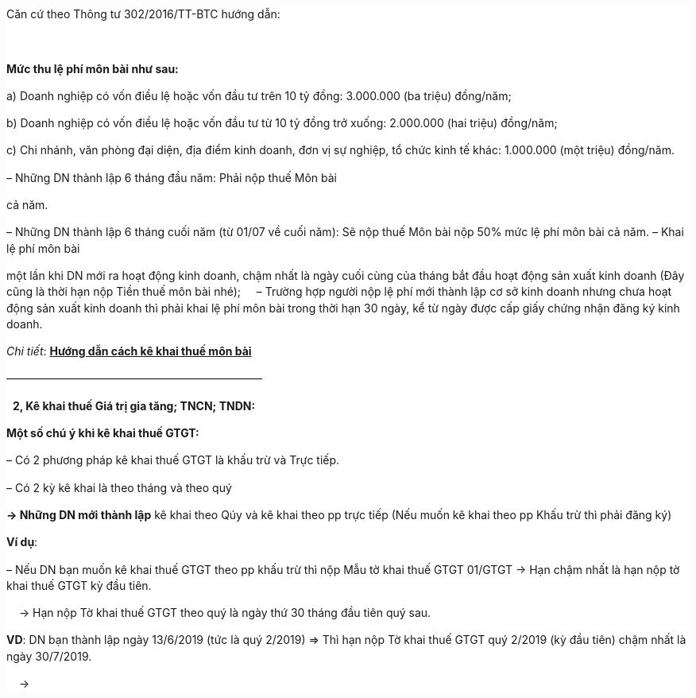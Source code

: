
Căn cứ theo Thông tư 302/2016/TT-BTC hướng dẫn:  

   

**Mức thu lệ phí môn bài như sau:**  

a) Doanh nghiệp có vốn điều lệ hoặc vốn đầu tư trên 10 tỷ đồng: 3.000.000 (ba triệu) đồng/năm;  

b) Doanh nghiệp có vốn điều lệ hoặc vốn đầu tư từ 10 tỷ đồng trở xuống: 2.000.000 (hai triệu) đồng/năm;  

c) Chi nhánh, văn phòng đại diện, địa điểm kinh doanh, đơn vị sự nghiệp, tổ chức kinh tế khác: 1.000.000 (một triệu) đồng/năm.


– Những DN thành lập 6 tháng đầu năm: Phải nộp thuế Môn bài 

cả năm.  
  

– Những DN thành lập 6 tháng cuối năm (từ 01/07 về cuối năm): Sẽ nộp thuế Môn bài nộp 50% mức lệ phí môn bài cả năm.
– Khai lệ phí môn bài 

một lần khi DN mới ra hoạt động kinh doanh, chậm nhất là ngày cuối cùng của tháng bắt đầu hoạt động sản xuất kinh doanh (Đây cũng là thời hạn nộp Tiền thuế môn bài nhé);
    – Trường hợp người nộp lệ phí mới thành lập cơ sở kinh doanh nhưng chưa hoạt động sản xuất kinh doanh thì phải khai lệ phí môn bài trong thời hạn 30 ngày, kể từ ngày được cấp giấy chứng nhận đăng ký kinh doanh.



*Chi tiết*: **[Hướng dẫn cách kê khai thuế môn bài](# "hướng dẫn cách kê khai thuế môn bài")**
 



———————————————————————  

  
**2, Kê khai thuế Giá trị gia tăng; TNCN; TNDN:**


**Một số chú ý khi kê khai thuế GTGT:**  

– Có 2 phương pháp kê khai thuế GTGT là khấu trừ và Trực tiếp.  

– Có 2 kỳ kê khai là theo tháng và theo quý  

**-> Những DN mới thành lập** kê khai theo Qúy và kê khai theo pp trực tiếp (Nếu muốn kê khai theo pp Khấu trừ thì phải đăng ký)


**Ví dụ**:  

– Nếu DN bạn muốn kê khai thuế GTGT theo pp khấu trừ thì nộp Mẫu tờ khai thuế GTGT 01/GTGT -> Hạn chậm nhất là hạn nộp tờ khai thuế GTGT kỳ đầu tiên.


    -> Hạn nộp Tờ khai thuế GTGT theo quý là ngày thứ 30 tháng đầu tiên quý sau.  

**VD**: DN bạn thành lập ngày 13/6/2019 (tức là quý 2/2019) => Thì hạn nộp Tờ khai thuế GTGT quý 2/2019 (kỳ đầu tiên) chậm nhất là ngày 30/7/2019.


    -> 
